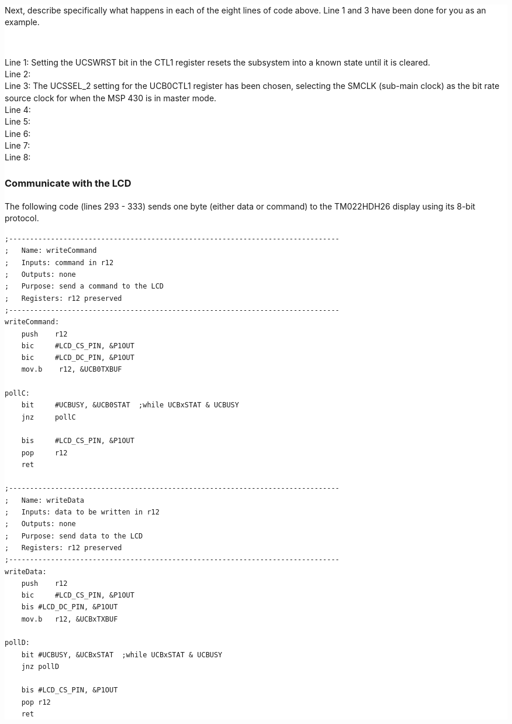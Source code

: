 Next, describe specifically what happens in each of the eight lines of code above.  Line 1 and 3
have been done for you as an example.

<br>

Line 1: Setting the UCSWRST bit in the CTL1 register resets the subsystem into a known state until it is cleared. <br>
Line 2: <br>
Line 3: The UCSSEL_2 setting for the UCB0CTL1 register has been chosen, selecting the SMCLK (sub-main clock) as the bit rate source clock for when the MSP 430 is in master mode. <br>
Line 4: <br>
Line 5: <br>
Line 6: <br>
Line 7: <br>
Line 8: <br>

### Communicate with the LCD
The following code (lines 293 - 333) sends one byte (either data or command) to
the TM022HDH26 display using its 8-bit protocol.  

```
;-------------------------------------------------------------------------------
;	Name: writeCommand
;	Inputs: command in r12
;	Outputs: none
;	Purpose: send a command to the LCD
;	Registers: r12 preserved
;-------------------------------------------------------------------------------
writeCommand:
	push	r12
	bic 	#LCD_CS_PIN, &P1OUT
	bic		#LCD_DC_PIN, &P1OUT
	mov.b	 r12, &UCB0TXBUF

pollC:
	bit		#UCBUSY, &UCB0STAT	;while UCBxSTAT & UCBUSY
	jnz		pollC

	bis		#LCD_CS_PIN, &P1OUT
	pop		r12
	ret

;-------------------------------------------------------------------------------
;	Name: writeData
;	Inputs: data to be written in r12
;	Outputs: none
;	Purpose: send data to the LCD
;	Registers: r12 preserved
;-------------------------------------------------------------------------------
writeData:
	push	r12
	bic 	#LCD_CS_PIN, &P1OUT
	bis	#LCD_DC_PIN, &P1OUT
	mov.b 	r12, &UCBxTXBUF

pollD:
	bit	#UCBUSY, &UCBxSTAT	;while UCBxSTAT & UCBUSY
	jnz	pollD

	bis	#LCD_CS_PIN, &P1OUT
	pop	r12
	ret
```
